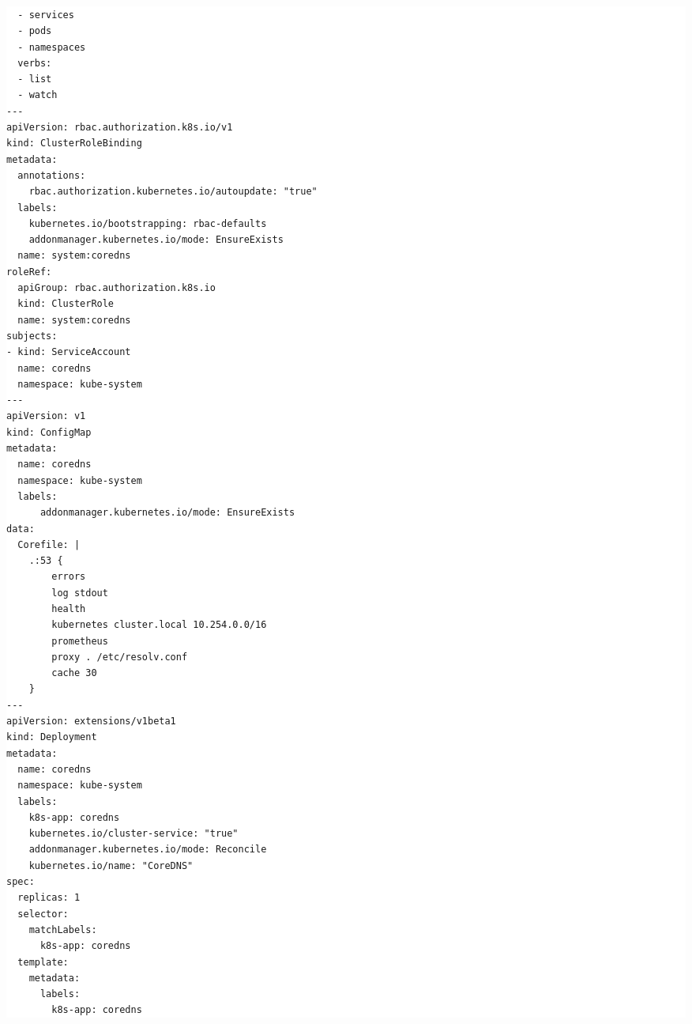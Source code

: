 ```
  - services
  - pods
  - namespaces
  verbs:
  - list
  - watch
---
apiVersion: rbac.authorization.k8s.io/v1
kind: ClusterRoleBinding
metadata:
  annotations:
    rbac.authorization.kubernetes.io/autoupdate: "true"
  labels:
    kubernetes.io/bootstrapping: rbac-defaults
    addonmanager.kubernetes.io/mode: EnsureExists
  name: system:coredns
roleRef:
  apiGroup: rbac.authorization.k8s.io
  kind: ClusterRole
  name: system:coredns
subjects:
- kind: ServiceAccount
  name: coredns
  namespace: kube-system
---
apiVersion: v1
kind: ConfigMap
metadata:
  name: coredns
  namespace: kube-system
  labels:
      addonmanager.kubernetes.io/mode: EnsureExists
data:
  Corefile: |
    .:53 {
        errors
        log stdout
        health
        kubernetes cluster.local 10.254.0.0/16
        prometheus
        proxy . /etc/resolv.conf
        cache 30
    }
---
apiVersion: extensions/v1beta1
kind: Deployment
metadata:
  name: coredns
  namespace: kube-system
  labels:
    k8s-app: coredns
    kubernetes.io/cluster-service: "true"
    addonmanager.kubernetes.io/mode: Reconcile
    kubernetes.io/name: "CoreDNS"
spec:
  replicas: 1
  selector:
    matchLabels:
      k8s-app: coredns
  template:
    metadata:
      labels:
        k8s-app: coredns
```
